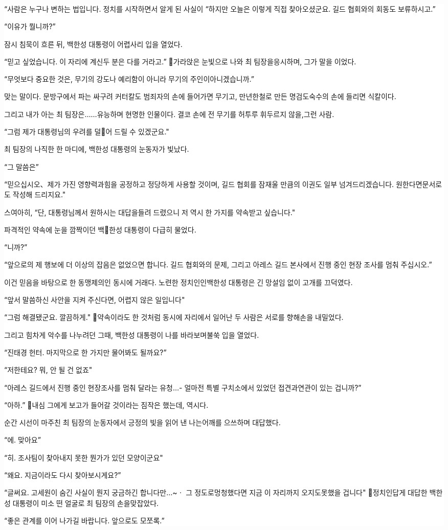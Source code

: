 “사람은 누구나 변하는 법입니다.
정치를 시작하면서 알게 된 사실이
“하지만 오늘은 이렇게 직접 찾아오셨군요. 길드 협회와의 회동도 보류하시고.”

“이유가 뭘니까?”

잠시 침묵이 흐른 뒤, 백한성 대통령이 어렵사리 입을 열었다.

“믿고 싶었습니다. 이 자리에 계신두 분은 다를 거라고.”
가라앉은 눈빛으로 나와 최 팀장을응시하며, 그가 말을 이었다.

“무엇보다 중요한 것은, 무기의 강도나 예리함이 아니라 무기의 주인이아니겠습니까.”

맞는 말이다. 문방구에서 파는 싸구려 커터칼도 범죄자의 손에 들어가면 무기고, 만년한철로 만든 명검도숙수의 손에 들리면 식칼이다.

그리고 내가 아는 최 팀장은……유능하며 현명한 인물이다. 결코 손에 전 무기를 허투루 휘두르지 않을,그런 사람.

“그럼 제가 대통령님의 우려를 덜어 드릴 수 있겠군요."

최 팀장의 나직한 한 마디에, 백한성 대통령의 눈동자가 빛났다.

“그 말씀은”

“믿으십시오、제가 가진 영향력과힘을 공정하고 정당하게 사용할 것이며, 길드 협회를 잠재울 만큼의 이권도 일부 넘겨드리겠습니다. 원한다면문서로도 작성해 드리지요."

스여아히,
“단, 대통령님께서 원하시는 대답을들려 드렸으니 저 역시 한 가지를 약속받고 싶습니다."

파격적인 약속에 눈을 깜짝이던 백한성 대통령이 다급히 물었다.

“니까?”

“앞으로의 제 행보에 더 이상의 잡음은 없었으면 합니다. 길드 협회와의 문제, 그리고 아레스 길드 본사에서 진행 중인 현장 조사를 멈춰 주십시오.”

이건 믿음을 바탕으로 한 동맹제의인 동시에 거래다. 노련한 정치인인백한성 대통령은 긴 망설임 없이 고개를 끄덕였다.

“앞서 말씀하신 사안을 지켜 주신다면, 어렵지 않은 일입니다"

“그럼 해결됐군요. 깔끔하게."
약속이라도 한 것처럼 동시에 자리에서 일어난 두 사람은 서로를 향해손을 내밀었다.

그리고 힘차게 악수를 나누려던 그때, 백한성 대통령이 나를 바라보며불쑥 입을 열었다.

“진태경 헌터. 마지막으로 한 가지만 물어봐도 될까요?”

“저한테요? 뭐, 안 될 건 없죠"

“아레스 길드에서 진행 중인 현장조사를 멈춰 달라는 유청…- 얼마전 특별 구치소에서 있었던 접견과연관이 있는 겁니까?”

“아하.”
내심 그에게 보고가 들어갈 것이라는 짐작은 했는데, 역시다.

순간 시선이 마주친 최 팀장의 눈동자에서 긍정의 빛을 읽어 낸 나는어깨를 으쓰하며 대답했다.

“에. 맞아요”

“히. 조사팀이 찾아내지 못한 뭔가가 있던 모양이군요"

“왜요. 지금이라도 다시 찾아보시게요?”

“글써요. 고세원이 숨긴 사실이 뭔지 궁금하긴 합니다만…~ㆍ 그 정도로멍청했다면 지금 이 자리까지 오지도못했을 겁니다"
정치인답게 대답한 백한성 대통령이 미소 떤 얼굴로 최 팀장의 손을맞잡았다.

“좋은 관계를 이어 나가길 바랍니다. 앞으로도 모쪼록.”
